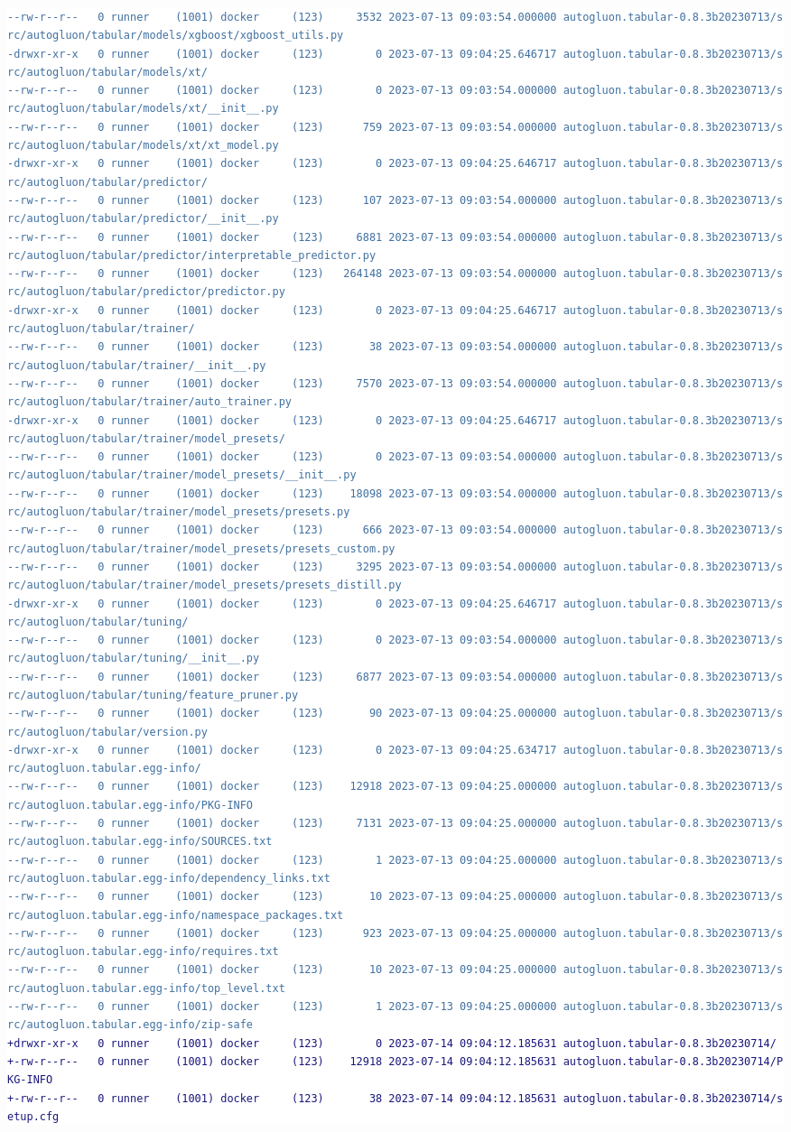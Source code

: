 ```diff
--rw-r--r--   0 runner    (1001) docker     (123)     3532 2023-07-13 09:03:54.000000 autogluon.tabular-0.8.3b20230713/src/autogluon/tabular/models/xgboost/xgboost_utils.py
-drwxr-xr-x   0 runner    (1001) docker     (123)        0 2023-07-13 09:04:25.646717 autogluon.tabular-0.8.3b20230713/src/autogluon/tabular/models/xt/
--rw-r--r--   0 runner    (1001) docker     (123)        0 2023-07-13 09:03:54.000000 autogluon.tabular-0.8.3b20230713/src/autogluon/tabular/models/xt/__init__.py
--rw-r--r--   0 runner    (1001) docker     (123)      759 2023-07-13 09:03:54.000000 autogluon.tabular-0.8.3b20230713/src/autogluon/tabular/models/xt/xt_model.py
-drwxr-xr-x   0 runner    (1001) docker     (123)        0 2023-07-13 09:04:25.646717 autogluon.tabular-0.8.3b20230713/src/autogluon/tabular/predictor/
--rw-r--r--   0 runner    (1001) docker     (123)      107 2023-07-13 09:03:54.000000 autogluon.tabular-0.8.3b20230713/src/autogluon/tabular/predictor/__init__.py
--rw-r--r--   0 runner    (1001) docker     (123)     6881 2023-07-13 09:03:54.000000 autogluon.tabular-0.8.3b20230713/src/autogluon/tabular/predictor/interpretable_predictor.py
--rw-r--r--   0 runner    (1001) docker     (123)   264148 2023-07-13 09:03:54.000000 autogluon.tabular-0.8.3b20230713/src/autogluon/tabular/predictor/predictor.py
-drwxr-xr-x   0 runner    (1001) docker     (123)        0 2023-07-13 09:04:25.646717 autogluon.tabular-0.8.3b20230713/src/autogluon/tabular/trainer/
--rw-r--r--   0 runner    (1001) docker     (123)       38 2023-07-13 09:03:54.000000 autogluon.tabular-0.8.3b20230713/src/autogluon/tabular/trainer/__init__.py
--rw-r--r--   0 runner    (1001) docker     (123)     7570 2023-07-13 09:03:54.000000 autogluon.tabular-0.8.3b20230713/src/autogluon/tabular/trainer/auto_trainer.py
-drwxr-xr-x   0 runner    (1001) docker     (123)        0 2023-07-13 09:04:25.646717 autogluon.tabular-0.8.3b20230713/src/autogluon/tabular/trainer/model_presets/
--rw-r--r--   0 runner    (1001) docker     (123)        0 2023-07-13 09:03:54.000000 autogluon.tabular-0.8.3b20230713/src/autogluon/tabular/trainer/model_presets/__init__.py
--rw-r--r--   0 runner    (1001) docker     (123)    18098 2023-07-13 09:03:54.000000 autogluon.tabular-0.8.3b20230713/src/autogluon/tabular/trainer/model_presets/presets.py
--rw-r--r--   0 runner    (1001) docker     (123)      666 2023-07-13 09:03:54.000000 autogluon.tabular-0.8.3b20230713/src/autogluon/tabular/trainer/model_presets/presets_custom.py
--rw-r--r--   0 runner    (1001) docker     (123)     3295 2023-07-13 09:03:54.000000 autogluon.tabular-0.8.3b20230713/src/autogluon/tabular/trainer/model_presets/presets_distill.py
-drwxr-xr-x   0 runner    (1001) docker     (123)        0 2023-07-13 09:04:25.646717 autogluon.tabular-0.8.3b20230713/src/autogluon/tabular/tuning/
--rw-r--r--   0 runner    (1001) docker     (123)        0 2023-07-13 09:03:54.000000 autogluon.tabular-0.8.3b20230713/src/autogluon/tabular/tuning/__init__.py
--rw-r--r--   0 runner    (1001) docker     (123)     6877 2023-07-13 09:03:54.000000 autogluon.tabular-0.8.3b20230713/src/autogluon/tabular/tuning/feature_pruner.py
--rw-r--r--   0 runner    (1001) docker     (123)       90 2023-07-13 09:04:25.000000 autogluon.tabular-0.8.3b20230713/src/autogluon/tabular/version.py
-drwxr-xr-x   0 runner    (1001) docker     (123)        0 2023-07-13 09:04:25.634717 autogluon.tabular-0.8.3b20230713/src/autogluon.tabular.egg-info/
--rw-r--r--   0 runner    (1001) docker     (123)    12918 2023-07-13 09:04:25.000000 autogluon.tabular-0.8.3b20230713/src/autogluon.tabular.egg-info/PKG-INFO
--rw-r--r--   0 runner    (1001) docker     (123)     7131 2023-07-13 09:04:25.000000 autogluon.tabular-0.8.3b20230713/src/autogluon.tabular.egg-info/SOURCES.txt
--rw-r--r--   0 runner    (1001) docker     (123)        1 2023-07-13 09:04:25.000000 autogluon.tabular-0.8.3b20230713/src/autogluon.tabular.egg-info/dependency_links.txt
--rw-r--r--   0 runner    (1001) docker     (123)       10 2023-07-13 09:04:25.000000 autogluon.tabular-0.8.3b20230713/src/autogluon.tabular.egg-info/namespace_packages.txt
--rw-r--r--   0 runner    (1001) docker     (123)      923 2023-07-13 09:04:25.000000 autogluon.tabular-0.8.3b20230713/src/autogluon.tabular.egg-info/requires.txt
--rw-r--r--   0 runner    (1001) docker     (123)       10 2023-07-13 09:04:25.000000 autogluon.tabular-0.8.3b20230713/src/autogluon.tabular.egg-info/top_level.txt
--rw-r--r--   0 runner    (1001) docker     (123)        1 2023-07-13 09:04:25.000000 autogluon.tabular-0.8.3b20230713/src/autogluon.tabular.egg-info/zip-safe
+drwxr-xr-x   0 runner    (1001) docker     (123)        0 2023-07-14 09:04:12.185631 autogluon.tabular-0.8.3b20230714/
+-rw-r--r--   0 runner    (1001) docker     (123)    12918 2023-07-14 09:04:12.185631 autogluon.tabular-0.8.3b20230714/PKG-INFO
+-rw-r--r--   0 runner    (1001) docker     (123)       38 2023-07-14 09:04:12.185631 autogluon.tabular-0.8.3b20230714/setup.cfg
```